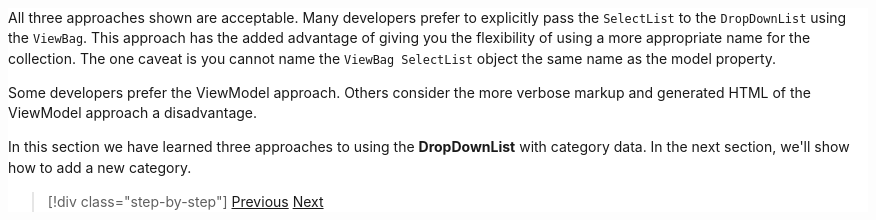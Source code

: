 All three approaches shown are acceptable. Many developers prefer to explicitly pass the `SelectList` to the `DropDownList` using the `ViewBag`. This approach has the added advantage of giving you the flexibility of using a more appropriate name for the collection. The one caveat is you cannot name the `ViewBag SelectList` object the same name as the model property.

Some developers prefer the ViewModel approach. Others consider the more verbose markup and generated HTML of the ViewModel approach a disadvantage.

In this section we have learned three approaches to using the **DropDownList** with category data. In the next section, we'll show how to add a new category.

> [!div class="step-by-step"]
> [Previous](using-the-dropdownlist-helper-with-aspnet-mvc.md)
> [Next](adding-a-new-category-to-the-dropdownlist-using-jquery-ui.md)
